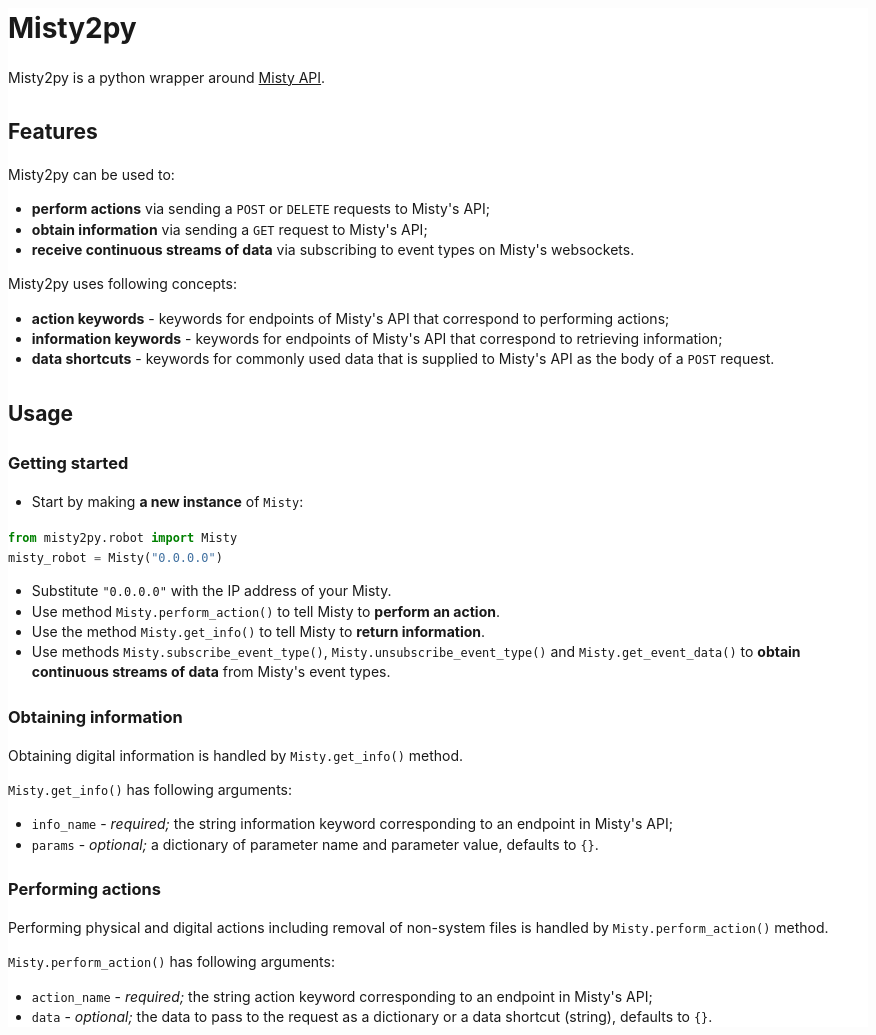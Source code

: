 # Misty2py
Misty2py is a python wrapper around [Misty API](https://docs.mistyrobotics.com/misty-ii/rest-api/api-reference/ "Misty Robotics REST API").

## Features
Misty2py can be used to:
- **perform actions** via sending a `POST` or `DELETE` requests to Misty's API;
- **obtain information** via sending a `GET` request to Misty's API;
- **receive continuous streams of data** via subscribing to event types on Misty's websockets.

Misty2py uses following concepts:
- **action keywords** - keywords for endpoints of Misty's API that correspond to performing actions;
- **information keywords** - keywords for endpoints of Misty's API that correspond to retrieving information;
- **data shortcuts** - keywords for commonly used data that is supplied to Misty's API as the body of a `POST` request.

## Usage
### Getting started
- Start by making **a new instance** of `Misty`:

```python
from misty2py.robot import Misty
misty_robot = Misty("0.0.0.0")
```

- Substitute `"0.0.0.0"` with the IP address of your Misty.
- Use method `Misty.perform_action()` to tell Misty to **perform an action**.
- Use the method `Misty.get_info()` to tell Misty to **return information**.
- Use methods `Misty.subscribe_event_type()`, `Misty.unsubscribe_event_type()` and `Misty.get_event_data()` to **obtain continuous streams of data** from Misty's event types.

### Obtaining information
Obtaining digital information is handled by `Misty.get_info()` method.

`Misty.get_info()` has following arguments:
- `info_name` - *required;* the string information keyword corresponding to an endpoint in Misty's API;
- `params` - *optional;* a dictionary of parameter name and parameter value, defaults to `{}`.

### Performing actions
Performing physical and digital actions including removal of non-system files is handled by `Misty.perform_action()` method.

`Misty.perform_action()` has following arguments:
- `action_name` - *required;* the string action keyword corresponding to an endpoint in Misty's API;
- `data` - *optional;* the data to pass to the request as a dictionary or a data shortcut (string), defaults to `{}`.
